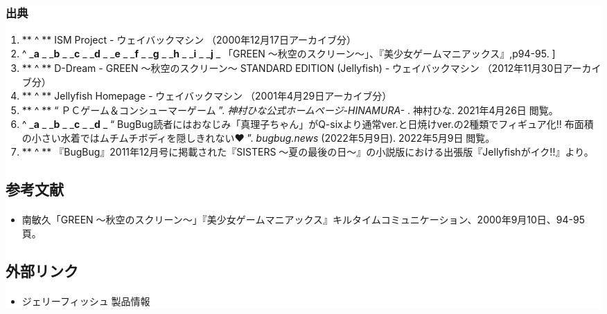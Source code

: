 ###  出典



  1. ** ^  ** ISM Project  \-  ウェイバックマシン  （2000年12月17日アーカイブ分） 
  2. ^  _**a** _ _**b** _ _**c** _ _**d** _ _**e** _ _**f** _ _**g** _ _**h** _ _**i** _ _**j** _ 「GREEN 〜秋空のスクリーン〜」、『美少女ゲームマニアックス』,p94-95.  ] 
  3. ** ^  ** D-Dream - GREEN ～秋空のスクリーン～ STANDARD EDITION (Jellyfish)  \-  ウェイバックマシン  （2012年11月30日アーカイブ分） 
  4. ** ^  ** Jellyfish Homepage  \-  ウェイバックマシン  （2001年4月29日アーカイブ分） 
  5. ** ^  ** “  ＰＣゲーム＆コンシューマーゲーム  ”. _神村ひな公式ホームページ-HINAMURA-_ . 神村ひな.  2021年4月26日  閲覧。 
  6. ^  _**a** _ _**b** _ _**c** _ _**d** _ “  BugBug読者にはおなじみ「真理子ちゃん」がQ-sixより通常ver.と日焼けver.の2種類でフィギュア化!! 布面積の小さい水着ではムチムチボディを隠しきれない♥  ”. _bugbug.news_ (2022年5月9日).  2022年5月9日  閲覧。 
  7. ** ^  ** 『BugBug』2011年12月号に掲載された『SISTERS 〜夏の最後の日〜』の小説版における出張版『Jellyfishがイク!!』より。 

##  参考文献



  * 南敏久「GREEN 〜秋空のスクリーン〜」『美少女ゲームマニアックス』キルタイムコミュニケーション、2000年9月10日、94-95頁。 

##  外部リンク



  * ジェリーフィッシュ 製品情報 

